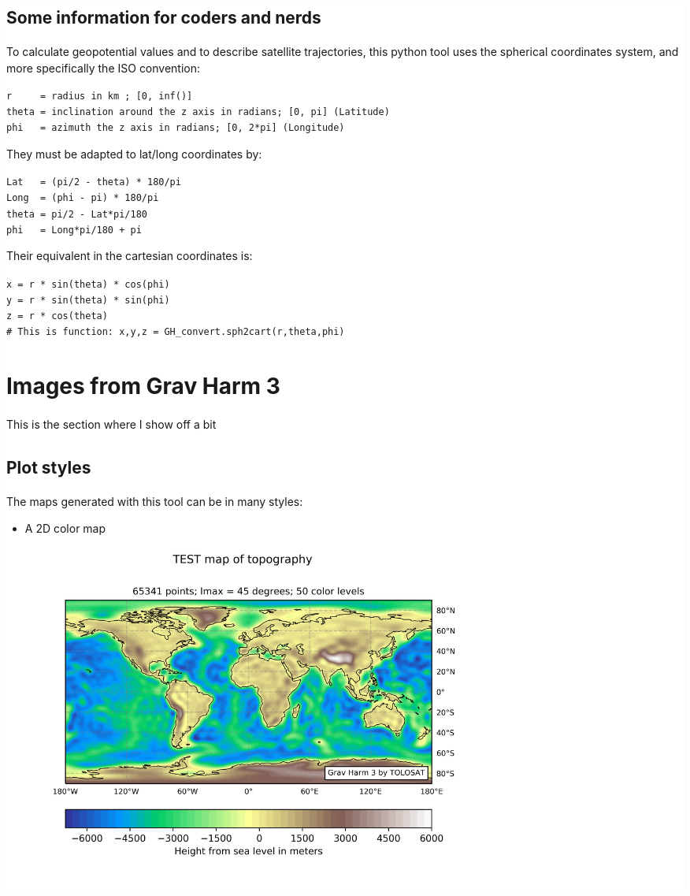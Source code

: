 ## Some information for coders and nerds
To calculate geopotential values and to describe satellite trajectories, this python tool uses the spherical coordinates system, and more specifically the ISO convention:
```
r     = radius in km ; [0, inf()]
theta = inclination around the z axis in radians; [0, pi] (Latitude)
phi   = azimuth the z axis in radians; [0, 2*pi] (Longitude)
```
They must be adapted to lat/long coordinates by: 
```
Lat   = (pi/2 - theta) * 180/pi
Long  = (phi - pi) * 180/pi
theta = pi/2 - Lat*pi/180
phi   = Long*pi/180 + pi
```
Their equivalent in the cartesian coordinates is: 
```
x = r * sin(theta) * cos(phi)
y = r * sin(theta) * sin(phi)
z = r * cos(theta)
# This is function: x,y,z = GH_convert.sph2cart(r,theta,phi)
```


# Images from Grav Harm 3
This is the section where I show off a bit

## Plot styles
The maps generated with this tool can be in many styles: 
* A 2D color map
<img src="images/topo_map.png" width="600">